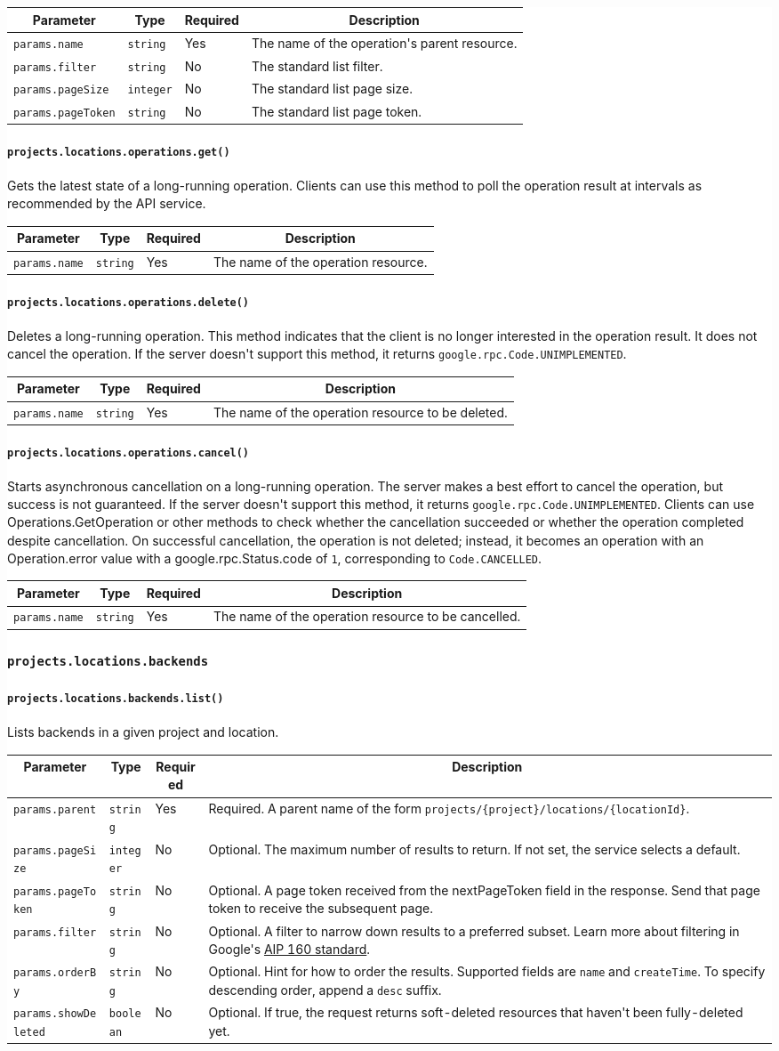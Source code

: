 | Parameter | Type | Required | Description |
|---|---|---|---|
| `params.name` | `string` | Yes | The name of the operation's parent resource. |
| `params.filter` | `string` | No | The standard list filter. |
| `params.pageSize` | `integer` | No | The standard list page size. |
| `params.pageToken` | `string` | No | The standard list page token. |

#### `projects.locations.operations.get()`

Gets the latest state of a long-running operation. Clients can use this method to poll the operation result at intervals as recommended by the API service.

| Parameter | Type | Required | Description |
|---|---|---|---|
| `params.name` | `string` | Yes | The name of the operation resource. |

#### `projects.locations.operations.delete()`

Deletes a long-running operation. This method indicates that the client is no longer interested in the operation result. It does not cancel the operation. If the server doesn't support this method, it returns `google.rpc.Code.UNIMPLEMENTED`.

| Parameter | Type | Required | Description |
|---|---|---|---|
| `params.name` | `string` | Yes | The name of the operation resource to be deleted. |

#### `projects.locations.operations.cancel()`

Starts asynchronous cancellation on a long-running operation. The server makes a best effort to cancel the operation, but success is not guaranteed. If the server doesn't support this method, it returns `google.rpc.Code.UNIMPLEMENTED`. Clients can use Operations.GetOperation or other methods to check whether the cancellation succeeded or whether the operation completed despite cancellation. On successful cancellation, the operation is not deleted; instead, it becomes an operation with an Operation.error value with a google.rpc.Status.code of `1`, corresponding to `Code.CANCELLED`.

| Parameter | Type | Required | Description |
|---|---|---|---|
| `params.name` | `string` | Yes | The name of the operation resource to be cancelled. |

### `projects.locations.backends`

#### `projects.locations.backends.list()`

Lists backends in a given project and location.

| Parameter | Type | Required | Description |
|---|---|---|---|
| `params.parent` | `string` | Yes | Required. A parent name of the form `projects/{project}/locations/{locationId}`. |
| `params.pageSize` | `integer` | No | Optional. The maximum number of results to return. If not set, the service selects a default. |
| `params.pageToken` | `string` | No | Optional. A page token received from the nextPageToken field in the response. Send that page token to receive the subsequent page. |
| `params.filter` | `string` | No | Optional. A filter to narrow down results to a preferred subset. Learn more about filtering in Google's [AIP 160 standard](https://google.aip.dev/160). |
| `params.orderBy` | `string` | No | Optional. Hint for how to order the results. Supported fields are `name` and `createTime`. To specify descending order, append a `desc` suffix. |
| `params.showDeleted` | `boolean` | No | Optional. If true, the request returns soft-deleted resources that haven't been fully-deleted yet. |
